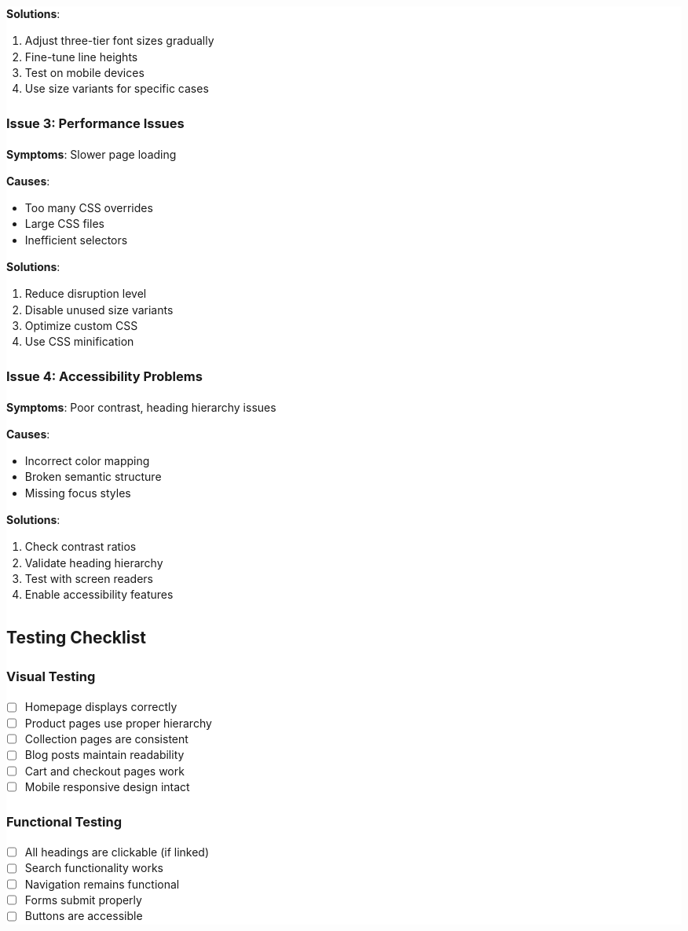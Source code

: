 **Solutions**:
1. Adjust three-tier font sizes gradually
2. Fine-tune line heights
3. Test on mobile devices
4. Use size variants for specific cases

### Issue 3: Performance Issues

**Symptoms**: Slower page loading

**Causes**:
- Too many CSS overrides
- Large CSS files
- Inefficient selectors

**Solutions**:
1. Reduce disruption level
2. Disable unused size variants
3. Optimize custom CSS
4. Use CSS minification

### Issue 4: Accessibility Problems

**Symptoms**: Poor contrast, heading hierarchy issues

**Causes**:
- Incorrect color mapping
- Broken semantic structure
- Missing focus styles

**Solutions**:
1. Check contrast ratios
2. Validate heading hierarchy
3. Test with screen readers
4. Enable accessibility features

## Testing Checklist

### Visual Testing

- [ ] Homepage displays correctly
- [ ] Product pages use proper hierarchy
- [ ] Collection pages are consistent
- [ ] Blog posts maintain readability
- [ ] Cart and checkout pages work
- [ ] Mobile responsive design intact

### Functional Testing

- [ ] All headings are clickable (if linked)
- [ ] Search functionality works
- [ ] Navigation remains functional
- [ ] Forms submit properly
- [ ] Buttons are accessible
